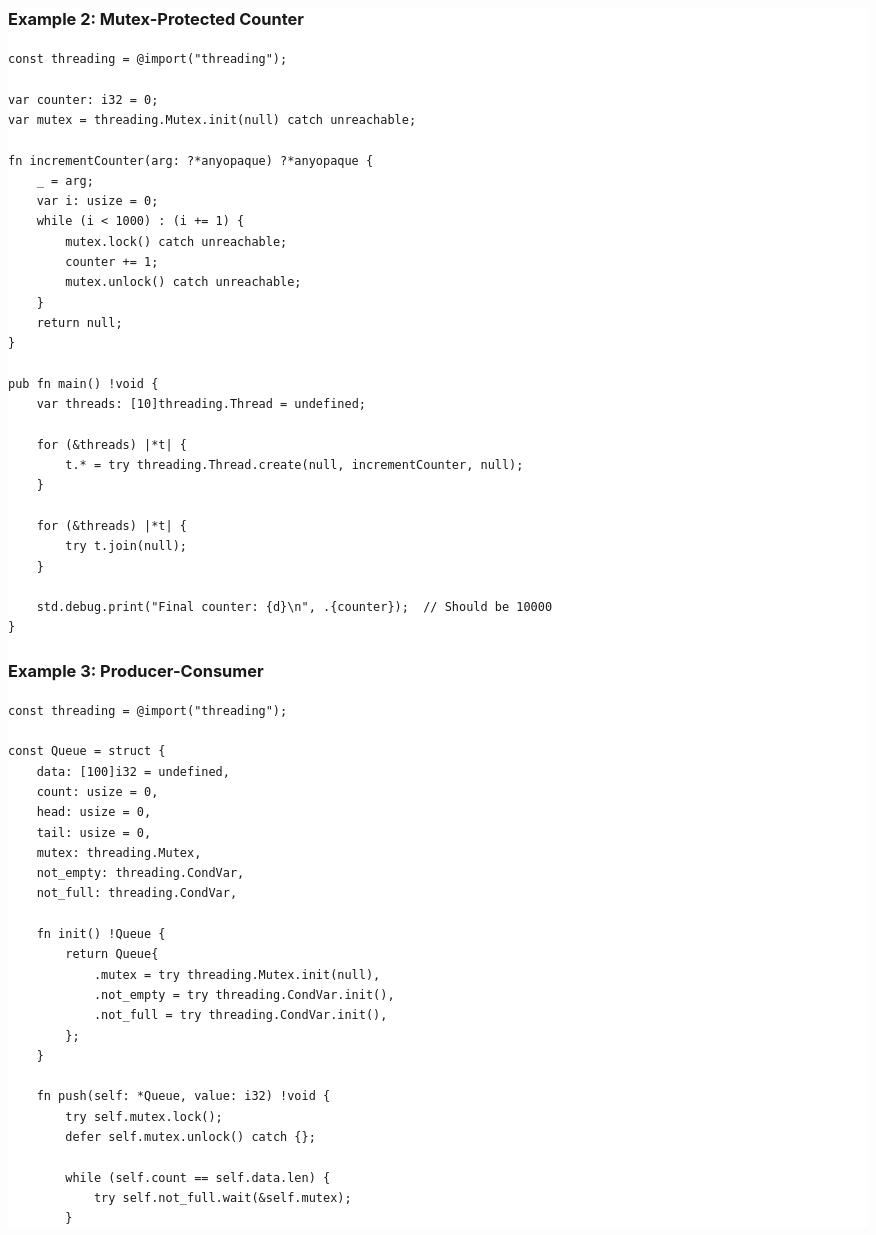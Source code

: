 ### Example 2: Mutex-Protected Counter

```zig
const threading = @import("threading");

var counter: i32 = 0;
var mutex = threading.Mutex.init(null) catch unreachable;

fn incrementCounter(arg: ?*anyopaque) ?*anyopaque {
    _ = arg;
    var i: usize = 0;
    while (i < 1000) : (i += 1) {
        mutex.lock() catch unreachable;
        counter += 1;
        mutex.unlock() catch unreachable;
    }
    return null;
}

pub fn main() !void {
    var threads: [10]threading.Thread = undefined;

    for (&threads) |*t| {
        t.* = try threading.Thread.create(null, incrementCounter, null);
    }

    for (&threads) |*t| {
        try t.join(null);
    }

    std.debug.print("Final counter: {d}\n", .{counter});  // Should be 10000
}
```

### Example 3: Producer-Consumer

```zig
const threading = @import("threading");

const Queue = struct {
    data: [100]i32 = undefined,
    count: usize = 0,
    head: usize = 0,
    tail: usize = 0,
    mutex: threading.Mutex,
    not_empty: threading.CondVar,
    not_full: threading.CondVar,

    fn init() !Queue {
        return Queue{
            .mutex = try threading.Mutex.init(null),
            .not_empty = try threading.CondVar.init(),
            .not_full = try threading.CondVar.init(),
        };
    }

    fn push(self: *Queue, value: i32) !void {
        try self.mutex.lock();
        defer self.mutex.unlock() catch {};

        while (self.count == self.data.len) {
            try self.not_full.wait(&self.mutex);
        }

```